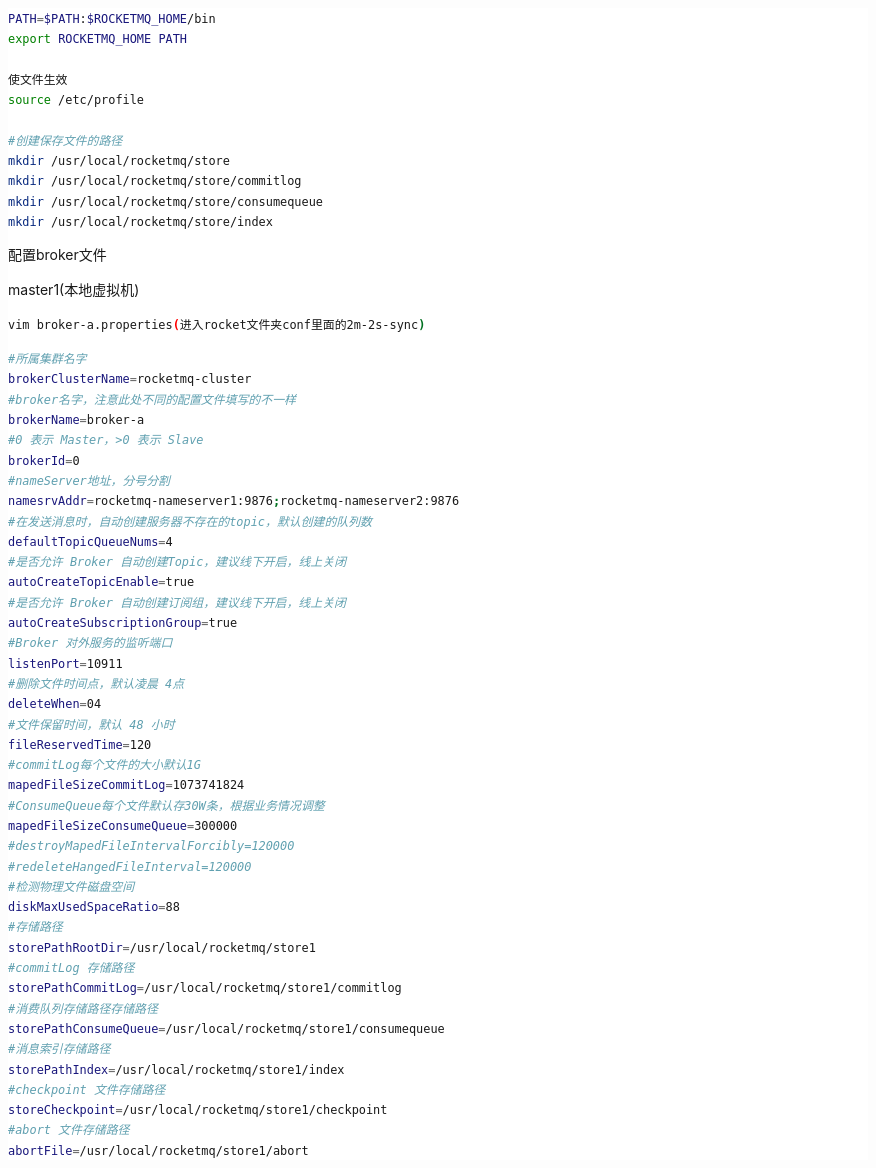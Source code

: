 ```sh
PATH=$PATH:$ROCKETMQ_HOME/bin
export ROCKETMQ_HOME PATH

使文件生效
source /etc/profile

#创建保存文件的路径
mkdir /usr/local/rocketmq/store
mkdir /usr/local/rocketmq/store/commitlog
mkdir /usr/local/rocketmq/store/consumequeue
mkdir /usr/local/rocketmq/store/index


```

配置broker文件

master1(本地虚拟机)

```sh
vim broker-a.properties(进入rocket文件夹conf里面的2m-2s-sync)
```



```sh
#所属集群名字
brokerClusterName=rocketmq-cluster
#broker名字，注意此处不同的配置文件填写的不一样
brokerName=broker-a
#0 表示 Master，>0 表示 Slave
brokerId=0
#nameServer地址，分号分割
namesrvAddr=rocketmq-nameserver1:9876;rocketmq-nameserver2:9876
#在发送消息时，自动创建服务器不存在的topic，默认创建的队列数
defaultTopicQueueNums=4
#是否允许 Broker 自动创建Topic，建议线下开启，线上关闭
autoCreateTopicEnable=true
#是否允许 Broker 自动创建订阅组，建议线下开启，线上关闭
autoCreateSubscriptionGroup=true
#Broker 对外服务的监听端口
listenPort=10911
#删除文件时间点，默认凌晨 4点
deleteWhen=04
#文件保留时间，默认 48 小时
fileReservedTime=120
#commitLog每个文件的大小默认1G
mapedFileSizeCommitLog=1073741824
#ConsumeQueue每个文件默认存30W条，根据业务情况调整
mapedFileSizeConsumeQueue=300000
#destroyMapedFileIntervalForcibly=120000
#redeleteHangedFileInterval=120000
#检测物理文件磁盘空间
diskMaxUsedSpaceRatio=88
#存储路径
storePathRootDir=/usr/local/rocketmq/store1
#commitLog 存储路径
storePathCommitLog=/usr/local/rocketmq/store1/commitlog
#消费队列存储路径存储路径
storePathConsumeQueue=/usr/local/rocketmq/store1/consumequeue
#消息索引存储路径
storePathIndex=/usr/local/rocketmq/store1/index
#checkpoint 文件存储路径
storeCheckpoint=/usr/local/rocketmq/store1/checkpoint
#abort 文件存储路径
abortFile=/usr/local/rocketmq/store1/abort
```